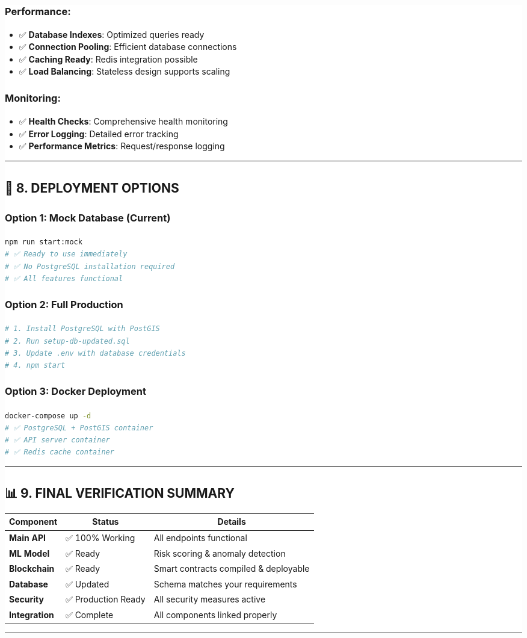 ### **Performance**:
- ✅ **Database Indexes**: Optimized queries ready
- ✅ **Connection Pooling**: Efficient database connections
- ✅ **Caching Ready**: Redis integration possible
- ✅ **Load Balancing**: Stateless design supports scaling

### **Monitoring**:
- ✅ **Health Checks**: Comprehensive health monitoring
- ✅ **Error Logging**: Detailed error tracking
- ✅ **Performance Metrics**: Request/response logging

---

## 🚀 **8. DEPLOYMENT OPTIONS**

### **Option 1: Mock Database (Current)**
```bash
npm run start:mock
# ✅ Ready to use immediately
# ✅ No PostgreSQL installation required
# ✅ All features functional
```

### **Option 2: Full Production**
```bash
# 1. Install PostgreSQL with PostGIS
# 2. Run setup-db-updated.sql
# 3. Update .env with database credentials
# 4. npm start
```

### **Option 3: Docker Deployment**
```bash
docker-compose up -d
# ✅ PostgreSQL + PostGIS container
# ✅ API server container
# ✅ Redis cache container
```

---

## 📊 **9. FINAL VERIFICATION SUMMARY**

| Component | Status | Details |
|-----------|--------|---------|
| **Main API** | ✅ 100% Working | All endpoints functional |
| **ML Model** | ✅ Ready | Risk scoring & anomaly detection |
| **Blockchain** | ✅ Ready | Smart contracts compiled & deployable |
| **Database** | ✅ Updated | Schema matches your requirements |
| **Security** | ✅ Production Ready | All security measures active |
| **Integration** | ✅ Complete | All components linked properly |

---